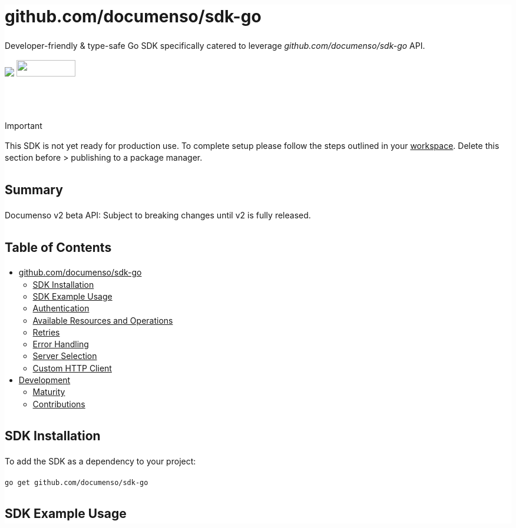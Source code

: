 # github.com/documenso/sdk-go

Developer-friendly & type-safe Go SDK specifically catered to leverage *github.com/documenso/sdk-go* API.

<div align="left">
    <a href="https://www.speakeasy.com/?utm_source=github-com/documenso/sdk-go&utm_campaign=go"><img src="https://custom-icon-badges.demolab.com/badge/-Built%20By%20Speakeasy-212015?style=for-the-badge&logoColor=FBE331&logo=speakeasy&labelColor=545454" /></a>
    <a href="https://opensource.org/licenses/MIT">
        <img src="https://img.shields.io/badge/License-MIT-blue.svg" style="width: 100px; height: 28px;" />
    </a>
</div>


<br /><br />
> [!IMPORTANT]
> This SDK is not yet ready for production use. To complete setup please follow the steps outlined in your [workspace](https://app.speakeasy.com/org/documenso-inc/api). Delete this section before > publishing to a package manager.


## Summary

Documenso v2 beta API: Subject to breaking changes until v2 is fully released.



## Table of Contents

* [github.com/documenso/sdk-go](#githubcomdocumensosdk-go)
  * [SDK Installation](#sdk-installation)
  * [SDK Example Usage](#sdk-example-usage)
  * [Authentication](#authentication)
  * [Available Resources and Operations](#available-resources-and-operations)
  * [Retries](#retries)
  * [Error Handling](#error-handling)
  * [Server Selection](#server-selection)
  * [Custom HTTP Client](#custom-http-client)
* [Development](#development)
  * [Maturity](#maturity)
  * [Contributions](#contributions)




## SDK Installation

To add the SDK as a dependency to your project:
```bash
go get github.com/documenso/sdk-go
```



## SDK Example Usage
